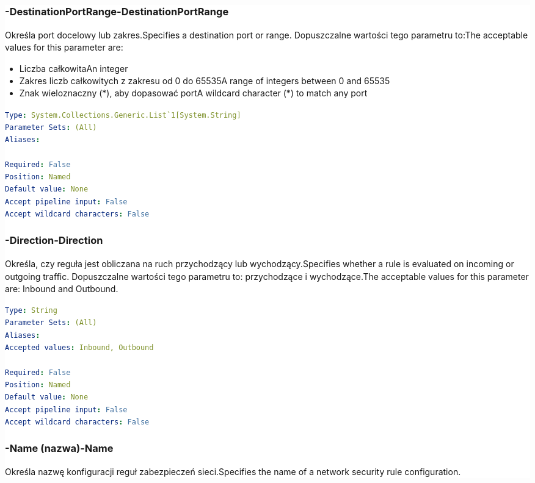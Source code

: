 ### <span data-ttu-id="2b89f-141">-DestinationPortRange</span><span class="sxs-lookup"><span data-stu-id="2b89f-141">-DestinationPortRange</span></span>
<span data-ttu-id="2b89f-142">Określa port docelowy lub zakres.</span><span class="sxs-lookup"><span data-stu-id="2b89f-142">Specifies a destination port or range.</span></span>
<span data-ttu-id="2b89f-143">Dopuszczalne wartości tego parametru to:</span><span class="sxs-lookup"><span data-stu-id="2b89f-143">The acceptable values for this parameter are:</span></span>

- <span data-ttu-id="2b89f-144">Liczba całkowita</span><span class="sxs-lookup"><span data-stu-id="2b89f-144">An integer</span></span>
- <span data-ttu-id="2b89f-145">Zakres liczb całkowitych z zakresu od 0 do 65535</span><span class="sxs-lookup"><span data-stu-id="2b89f-145">A range of integers between 0 and 65535</span></span>
- <span data-ttu-id="2b89f-146">Znak wieloznaczny (\*), aby dopasować port</span><span class="sxs-lookup"><span data-stu-id="2b89f-146">A wildcard character (\*) to match any port</span></span>

```yaml
Type: System.Collections.Generic.List`1[System.String]
Parameter Sets: (All)
Aliases: 

Required: False
Position: Named
Default value: None
Accept pipeline input: False
Accept wildcard characters: False
```

### <span data-ttu-id="2b89f-147">-Direction</span><span class="sxs-lookup"><span data-stu-id="2b89f-147">-Direction</span></span>
<span data-ttu-id="2b89f-148">Określa, czy reguła jest obliczana na ruch przychodzący lub wychodzący.</span><span class="sxs-lookup"><span data-stu-id="2b89f-148">Specifies whether a rule is evaluated on incoming or outgoing traffic.</span></span>
<span data-ttu-id="2b89f-149">Dopuszczalne wartości tego parametru to: przychodzące i wychodzące.</span><span class="sxs-lookup"><span data-stu-id="2b89f-149">The acceptable values for this parameter are: Inbound and Outbound.</span></span>

```yaml
Type: String
Parameter Sets: (All)
Aliases: 
Accepted values: Inbound, Outbound

Required: False
Position: Named
Default value: None
Accept pipeline input: False
Accept wildcard characters: False
```

### <span data-ttu-id="2b89f-150">-Name (nazwa)</span><span class="sxs-lookup"><span data-stu-id="2b89f-150">-Name</span></span>
<span data-ttu-id="2b89f-151">Określa nazwę konfiguracji reguł zabezpieczeń sieci.</span><span class="sxs-lookup"><span data-stu-id="2b89f-151">Specifies the name of a network security rule configuration.</span></span>
